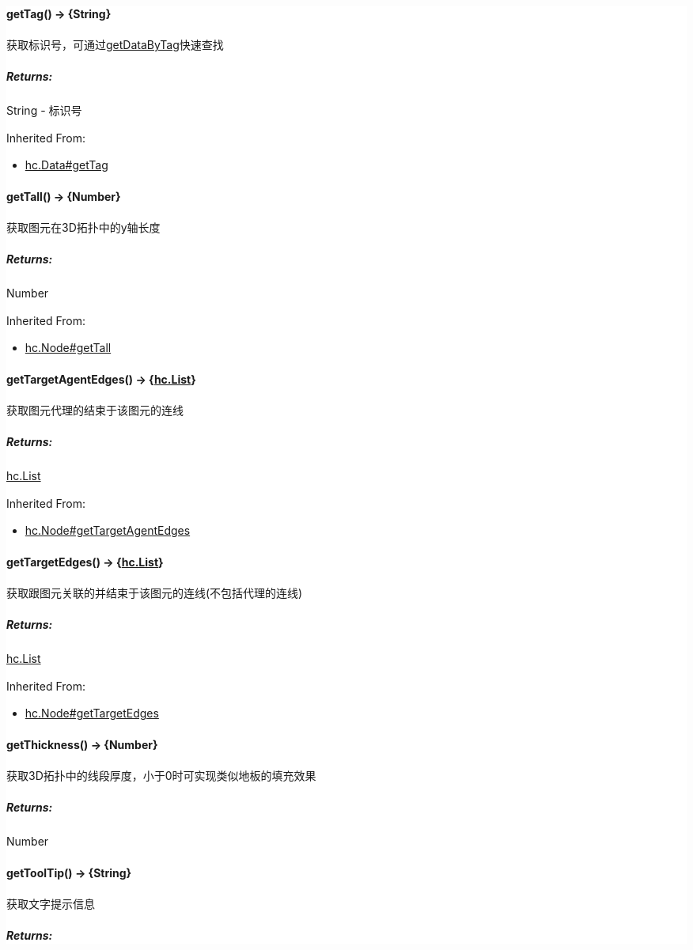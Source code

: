 #### getTag() → {String}

获取标识号，可通过[getDataByTag](hc.DataModel.html#getDataByTag)快速查找

##### Returns:

String - 标识号

Inherited From:

*   [hc.Data#getTag](hc.Data.html#getTag)

#### getTall() → {Number}

获取图元在3D拓扑中的y轴长度

##### Returns:

Number

Inherited From:

*   [hc.Node#getTall](hc.Node.html#getTall)

#### getTargetAgentEdges() → {[hc.List](hc.List.html)}

获取图元代理的结束于该图元的连线

##### Returns:

[hc.List](hc.List.html)

Inherited From:

*   [hc.Node#getTargetAgentEdges](hc.Node.html#getTargetAgentEdges)

#### getTargetEdges() → {[hc.List](hc.List.html)}

获取跟图元关联的并结束于该图元的连线(不包括代理的连线)

##### Returns:

[hc.List](hc.List.html)

Inherited From:

*   [hc.Node#getTargetEdges](hc.Node.html#getTargetEdges)

#### getThickness() → {Number}

获取3D拓扑中的线段厚度，小于0时可实现类似地板的填充效果

##### Returns:

Number

#### getToolTip() → {String}

获取文字提示信息

##### Returns:
